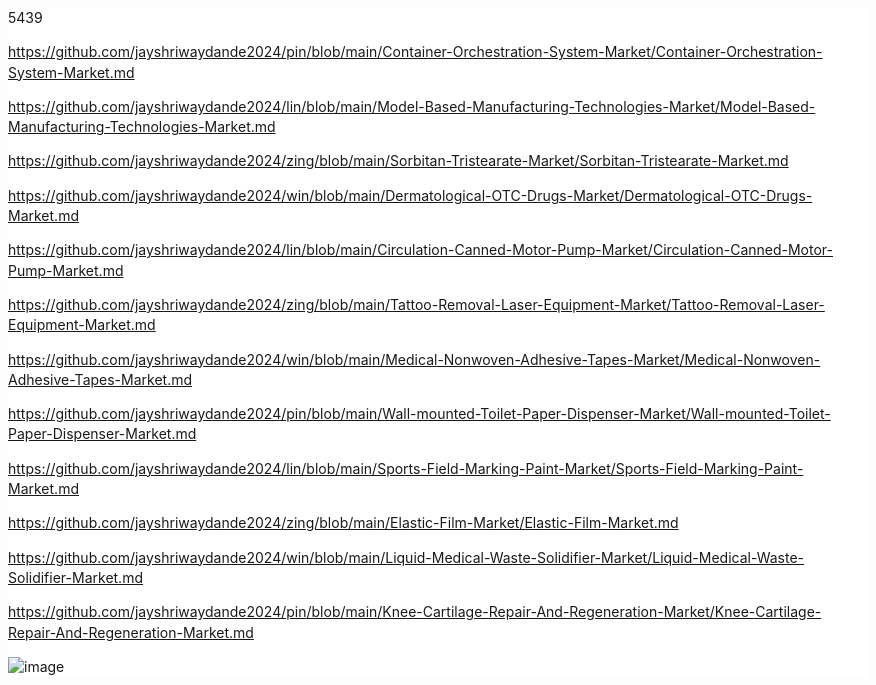 5439</p><p><a href="https://github.com/jayshriwaydande2024/pin/blob/main/Container-Orchestration-System-Market/Container-Orchestration-System-Market.md">https://github.com/jayshriwaydande2024/pin/blob/main/Container-Orchestration-System-Market/Container-Orchestration-System-Market.md</a></p><p><a href="https://github.com/jayshriwaydande2024/lin/blob/main/Model-Based-Manufacturing-Technologies-Market/Model-Based-Manufacturing-Technologies-Market.md">https://github.com/jayshriwaydande2024/lin/blob/main/Model-Based-Manufacturing-Technologies-Market/Model-Based-Manufacturing-Technologies-Market.md</a></p><p><a href="https://github.com/jayshriwaydande2024/zing/blob/main/Sorbitan-Tristearate-Market/Sorbitan-Tristearate-Market.md">https://github.com/jayshriwaydande2024/zing/blob/main/Sorbitan-Tristearate-Market/Sorbitan-Tristearate-Market.md</a></p><p><a href="https://github.com/jayshriwaydande2024/win/blob/main/Dermatological-OTC-Drugs-Market/Dermatological-OTC-Drugs-Market.md">https://github.com/jayshriwaydande2024/win/blob/main/Dermatological-OTC-Drugs-Market/Dermatological-OTC-Drugs-Market.md</a></p><p><a href="https://github.com/jayshriwaydande2024/lin/blob/main/Circulation-Canned-Motor-Pump-Market/Circulation-Canned-Motor-Pump-Market.md">https://github.com/jayshriwaydande2024/lin/blob/main/Circulation-Canned-Motor-Pump-Market/Circulation-Canned-Motor-Pump-Market.md</a></p><p><a href="https://github.com/jayshriwaydande2024/zing/blob/main/Tattoo-Removal-Laser-Equipment-Market/Tattoo-Removal-Laser-Equipment-Market.md">https://github.com/jayshriwaydande2024/zing/blob/main/Tattoo-Removal-Laser-Equipment-Market/Tattoo-Removal-Laser-Equipment-Market.md</a></p><p><a href="https://github.com/jayshriwaydande2024/win/blob/main/Medical-Nonwoven-Adhesive-Tapes-Market/Medical-Nonwoven-Adhesive-Tapes-Market.md">https://github.com/jayshriwaydande2024/win/blob/main/Medical-Nonwoven-Adhesive-Tapes-Market/Medical-Nonwoven-Adhesive-Tapes-Market.md</a></p><p><a href="https://github.com/jayshriwaydande2024/pin/blob/main/Wall-mounted-Toilet-Paper-Dispenser-Market/Wall-mounted-Toilet-Paper-Dispenser-Market.md">https://github.com/jayshriwaydande2024/pin/blob/main/Wall-mounted-Toilet-Paper-Dispenser-Market/Wall-mounted-Toilet-Paper-Dispenser-Market.md</a></p><p><a href="https://github.com/jayshriwaydande2024/lin/blob/main/Sports-Field-Marking-Paint-Market/Sports-Field-Marking-Paint-Market.md">https://github.com/jayshriwaydande2024/lin/blob/main/Sports-Field-Marking-Paint-Market/Sports-Field-Marking-Paint-Market.md</a></p><p><a href="https://github.com/jayshriwaydande2024/zing/blob/main/Elastic-Film-Market/Elastic-Film-Market.md">https://github.com/jayshriwaydande2024/zing/blob/main/Elastic-Film-Market/Elastic-Film-Market.md</a></p><p><a href="https://github.com/jayshriwaydande2024/win/blob/main/Liquid-Medical-Waste-Solidifier-Market/Liquid-Medical-Waste-Solidifier-Market.md">https://github.com/jayshriwaydande2024/win/blob/main/Liquid-Medical-Waste-Solidifier-Market/Liquid-Medical-Waste-Solidifier-Market.md</a></p><p><a href="https://github.com/jayshriwaydande2024/pin/blob/main/Knee-Cartilage-Repair-And-Regeneration-Market/Knee-Cartilage-Repair-And-Regeneration-Market.md">https://github.com/jayshriwaydande2024/pin/blob/main/Knee-Cartilage-Repair-And-Regeneration-Market/Knee-Cartilage-Repair-And-Regeneration-Market.md</a></p>
![image](https://github.com/user-attachments/assets/1eb2f763-175f-442c-969d-c86be803cc74)
